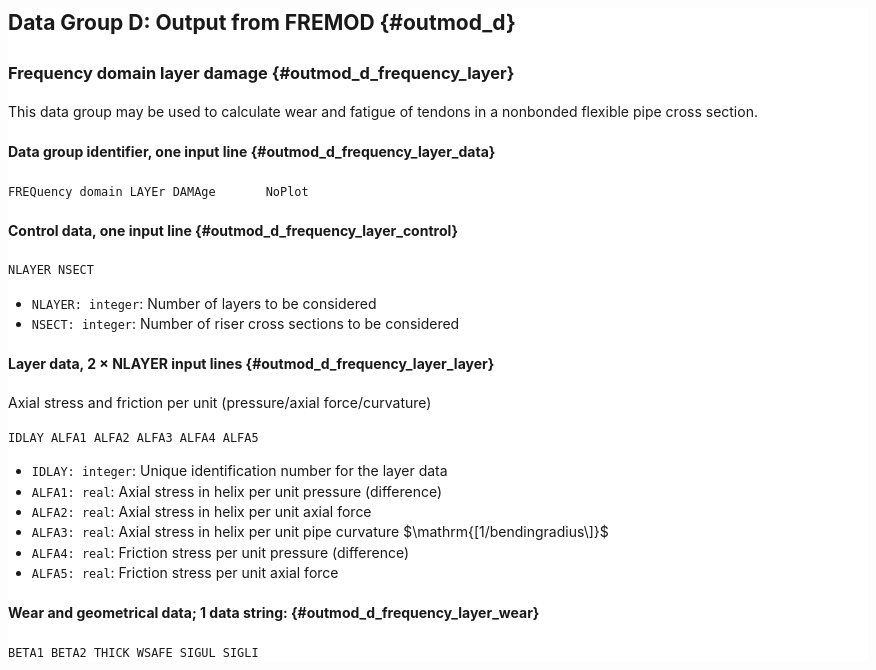 


## Data Group D: Output from FREMOD {#outmod_d}




### Frequency domain layer damage {#outmod_d_frequency_layer}

This data group may be used to calculate wear and fatigue of tendons in
a nonbonded flexible pipe cross section.




#### Data group identifier, one input line {#outmod_d_frequency_layer_data}

~~~
FREQuency domain LAYEr DAMAge       NoPlot
~~~




#### Control data, one input line {#outmod_d_frequency_layer_control}

~~~
NLAYER NSECT 
~~~

- `NLAYER: integer`: Number of layers to be considered
- `NSECT: integer`: Number of riser cross sections to be considered




#### Layer data, 2 × NLAYER input lines {#outmod_d_frequency_layer_layer}

Axial stress and friction per unit (pressure/axial force/curvature)
~~~
IDLAY ALFA1 ALFA2 ALFA3 ALFA4 ALFA5 
~~~

- `IDLAY: integer`: Unique identification number for the layer data
- `ALFA1: real`: Axial stress in helix per unit pressure (difference)
- `ALFA2: real`: Axial stress in helix per unit axial force
- `ALFA3: real`: Axial stress in helix per unit pipe curvature $\mathrm{[1/bendingradius\]}$
- `ALFA4: real`: Friction stress per unit pressure (difference)
- `ALFA5: real`: Friction stress per unit axial force




#### Wear and geometrical data; 1 data string: {#outmod_d_frequency_layer_wear}

~~~
BETA1 BETA2 THICK WSAFE SIGUL SIGLI 
~~~
